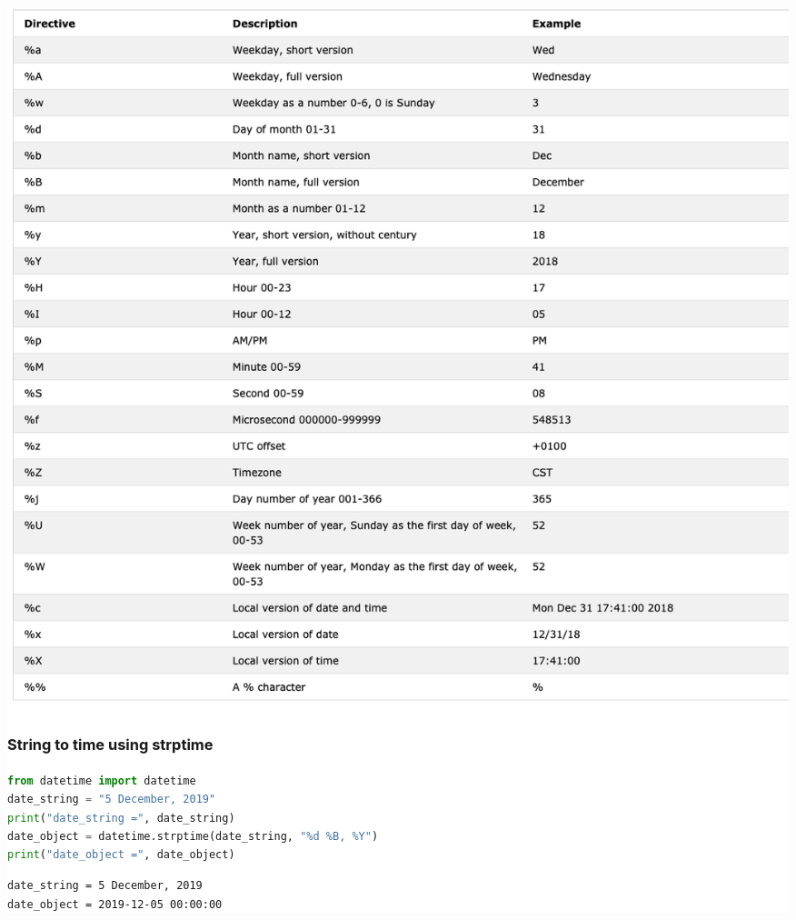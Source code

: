 ![strftime](./images/strftime.png)

### String to time using strptime

```py
from datetime import datetime
date_string = "5 December, 2019"
print("date_string =", date_string)
date_object = datetime.strptime(date_string, "%d %B, %Y")
print("date_object =", date_object)
```

```sh
date_string = 5 December, 2019
date_object = 2019-12-05 00:00:00
```
